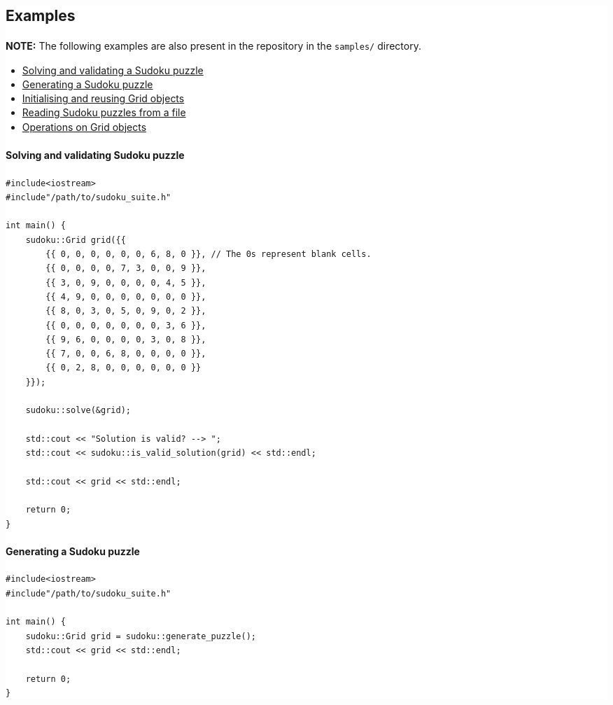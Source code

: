 ## Examples

**NOTE:** The following examples are also present in the repository in the `samples/` directory.

* [Solving and validating a Sudoku puzzle](#solving-and-validating-sudoku-puzzle)
* [Generating a Sudoku puzzle](#generating-a-sudoku-puzzle)
* [Initialising and reusing Grid objects](#initialising-and-reusing-grid-objects)
* [Reading Sudoku puzzles from a file](#reading-sudoku-puzzles-from-a-file)
* [Operations on Grid objects](#operations-on-grid-objects)

#### Solving and validating Sudoku puzzle
```
#include<iostream>
#include"/path/to/sudoku_suite.h"

int main() {
    sudoku::Grid grid({{
        {{ 0, 0, 0, 0, 0, 0, 6, 8, 0 }}, // The 0s represent blank cells.
        {{ 0, 0, 0, 0, 7, 3, 0, 0, 9 }},
        {{ 3, 0, 9, 0, 0, 0, 0, 4, 5 }},
        {{ 4, 9, 0, 0, 0, 0, 0, 0, 0 }},
        {{ 8, 0, 3, 0, 5, 0, 9, 0, 2 }},
        {{ 0, 0, 0, 0, 0, 0, 0, 3, 6 }},
        {{ 9, 6, 0, 0, 0, 0, 3, 0, 8 }},
        {{ 7, 0, 0, 6, 8, 0, 0, 0, 0 }},
        {{ 0, 2, 8, 0, 0, 0, 0, 0, 0 }}
    }});

    sudoku::solve(&grid);

    std::cout << "Solution is valid? --> ";
    std::cout << sudoku::is_valid_solution(grid) << std::endl;
    
    std::cout << grid << std::endl;

    return 0;
}
```

#### Generating a Sudoku puzzle 
```
#include<iostream>
#include"/path/to/sudoku_suite.h"

int main() {
    sudoku::Grid grid = sudoku::generate_puzzle();
    std::cout << grid << std::endl;

    return 0;
}
```

